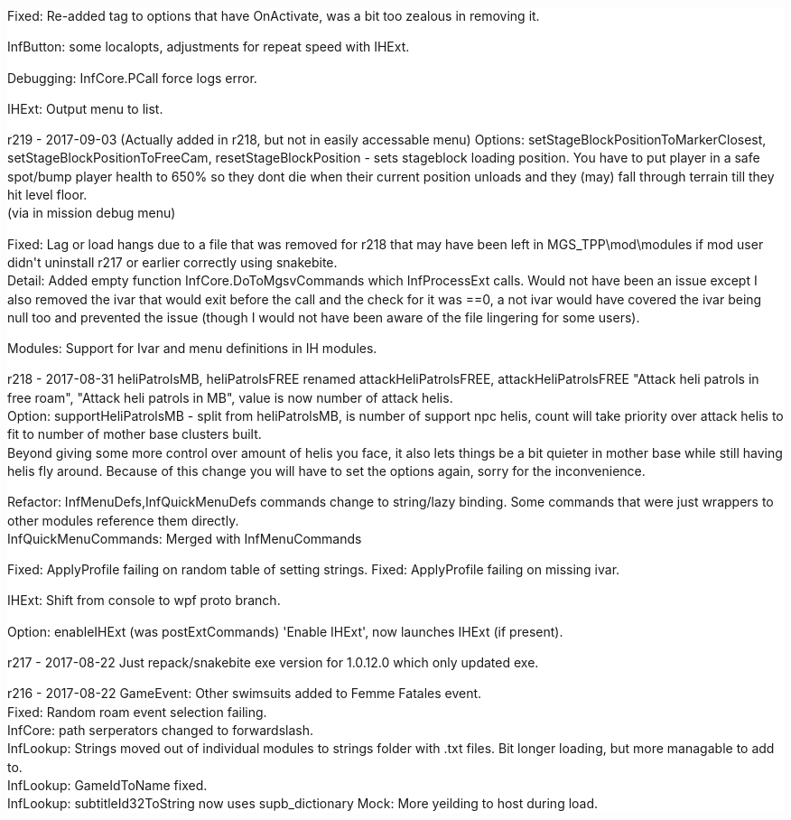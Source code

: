 Fixed: Re-added <Action> tag to options that have OnActivate, was a bit too zealous in removing it. 

InfButton: some localopts, adjustments for repeat speed with IHExt.  

Debugging: InfCore.PCall force logs error.  

IHExt: Output menu to list.  

r219 - 2017-09-03
(Actually added in r218, but not in easily accessable menu)
Options: setStageBlockPositionToMarkerClosest, setStageBlockPositionToFreeCam, resetStageBlockPosition - sets stageblock loading position. You have to put player in a safe spot/bump player health to 650% so they dont die when their current position unloads and they (may) fall through terrain till they hit level floor.  
(via in mission debug menu)

Fixed: Lag or load hangs due to a file that was removed for r218 that may have been left in MGS_TPP\mod\modules if mod user didn't uninstall r217 or earlier correctly using snakebite.  
Detail: Added empty function InfCore.DoToMgsvCommands which InfProcessExt calls. Would not have been an issue except I also removed the ivar that would exit before the call and the check for it was ==0, a not ivar would have covered the ivar being null too and prevented the issue (though I would not have been aware of the file lingering for some users).  

Modules: Support for Ivar and menu definitions in IH modules.  

r218 - 2017-08-31
heliPatrolsMB, heliPatrolsFREE renamed attackHeliPatrolsFREE, attackHeliPatrolsFREE "Attack heli patrols in free roam",
  "Attack heli patrols in MB", value is now number of attack helis.  
Option: supportHeliPatrolsMB - split from heliPatrolsMB, is number of support npc helis, count will take priority over attack helis to fit to number of mother base clusters built.  
Beyond giving some more control over amount of helis you face, it also lets things be a bit quieter in mother base while still having helis fly around. 
Because of this change you will have to set the options again, sorry for the inconvenience.  

Refactor: InfMenuDefs,InfQuickMenuDefs commands change to string/lazy binding. Some commands that were just wrappers to other modules reference them directly.  
InfQuickMenuCommands: Merged with InfMenuCommands

Fixed: ApplyProfile failing on random table of setting strings. 
Fixed: ApplyProfile failing on missing ivar.  

IHExt: Shift from console to wpf proto branch.  

Option: enableIHExt (was postExtCommands) 'Enable IHExt', now launches IHExt (if present).  


r217 - 2017-08-22
Just repack/snakebite exe version for 1.0.12.0 which only updated exe.  

r216 - 2017-08-22
GameEvent: Other swimsuits added to Femme Fatales event.  
Fixed: Random roam event selection failing.  
InfCore: path serperators changed to forwardslash.  
InfLookup: Strings moved out of individual modules to strings folder with .txt files. Bit longer loading, but more managable to add to.  
InfLookup: GameIdToName fixed.  
InfLookup: subtitleId32ToString now uses supb_dictionary
Mock: More yeilding to host during load. 
